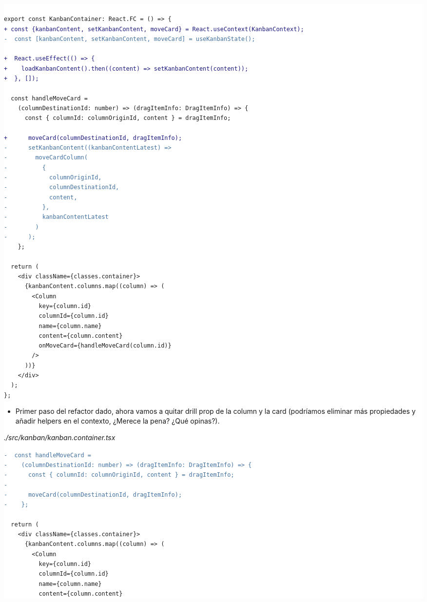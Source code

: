 ```diff

export const KanbanContainer: React.FC = () => {
+ const {kanbanContent, setKanbanContent, moveCard} = React.useContext(KanbanContext);
-  const [kanbanContent, setKanbanContent, moveCard] = useKanbanState();

+  React.useEffect(() => {
+    loadKanbanContent().then((content) => setKanbanContent(content));
+  }, []);

  const handleMoveCard =
    (columnDestinationId: number) => (dragItemInfo: DragItemInfo) => {
      const { columnId: columnOriginId, content } = dragItemInfo;

+      moveCard(columnDestinationId, dragItemInfo);
-      setKanbanContent((kanbanContentLatest) =>
-        moveCardColumn(
-          {
-            columnOriginId,
-            columnDestinationId,
-            content,
-          },
-          kanbanContentLatest
-        )
-      );
    };

  return (
    <div className={classes.container}>
      {kanbanContent.columns.map((column) => (
        <Column
          key={column.id}
          columnId={column.id}
          name={column.name}
          content={column.content}
          onMoveCard={handleMoveCard(column.id)}
        />
      ))}
    </div>
  );
};
```

- Primer paso del refactor dado, ahora vamos a quitar drill prop de la column
  y la card (podríamos eliminar más propiedades y añadir helpers en el contexto,
  ¿Merece la pena? ¿Qué opinas?).

_./src/kanban/kanban.container.tsx_

```diff
-  const handleMoveCard =
-    (columnDestinationId: number) => (dragItemInfo: DragItemInfo) => {
-      const { columnId: columnOriginId, content } = dragItemInfo;
-
-      moveCard(columnDestinationId, dragItemInfo);
-    };

  return (
    <div className={classes.container}>
      {kanbanContent.columns.map((column) => (
        <Column
          key={column.id}
          columnId={column.id}
          name={column.name}
          content={column.content}
```